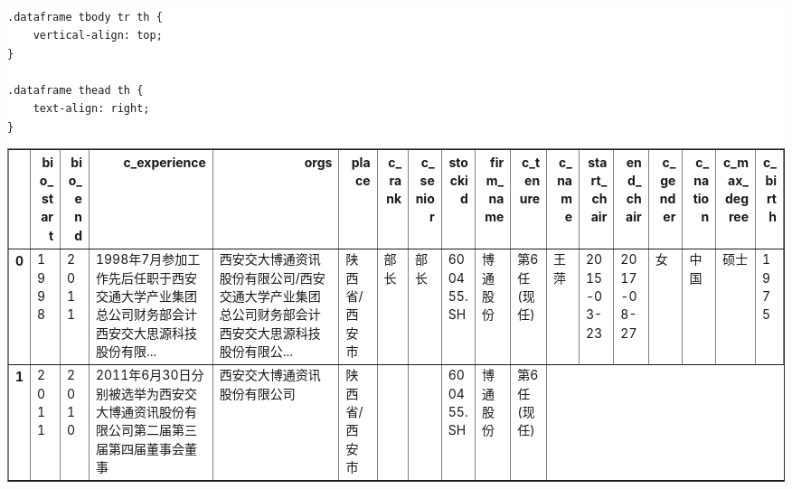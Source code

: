     .dataframe tbody tr th {
        vertical-align: top;
    }

    .dataframe thead th {
        text-align: right;
    }
</style>
<table border="1" class="dataframe">
  <thead>
    <tr style="text-align: right;">
      <th></th>
      <th>bio_start</th>
      <th>bio_end</th>
      <th>c_experience</th>
      <th>orgs</th>
      <th>place</th>
      <th>c_rank</th>
      <th>c_senior</th>
      <th>stockid</th>
      <th>firm_name</th>
      <th>c_tenure</th>
      <th>c_name</th>
      <th>start_chair</th>
      <th>end_chair</th>
      <th>c_gender</th>
      <th>c_nation</th>
      <th>c_max_degree</th>
      <th>c_birth</th>
    </tr>
  </thead>
  <tbody>
    <tr>
      <th>0</th>
      <td>1998</td>
      <td>2011</td>
      <td>1998年7月参加工作先后任职于西安交通大学产业集团总公司财务部会计西安交大思源科技股份有限...</td>
      <td>西安交大博通资讯股份有限公司/西安交通大学产业集团总公司财务部会计西安交大思源科技股份有限公...</td>
      <td>陕西省/西安市</td>
      <td>部长</td>
      <td>部长</td>
      <td>600455.SH</td>
      <td>博通股份</td>
      <td>第6任(现任)</td>
      <td>王萍</td>
      <td>2015-03-23</td>
      <td>2017-08-27</td>
      <td>女</td>
      <td>中国</td>
      <td>硕士</td>
      <td>1975</td>
    </tr>
    <tr>
      <th>1</th>
      <td>2011</td>
      <td>2010</td>
      <td>2011年6月30日分别被选举为西安交大博通资讯股份有限公司第二届第三届第四届董事会董事</td>
      <td>西安交大博通资讯股份有限公司</td>
      <td>陕西省/西安市</td>
      <td></td>
      <td></td>
      <td>600455.SH</td>
      <td>博通股份</td>
      <td>第6任(现任)</td>